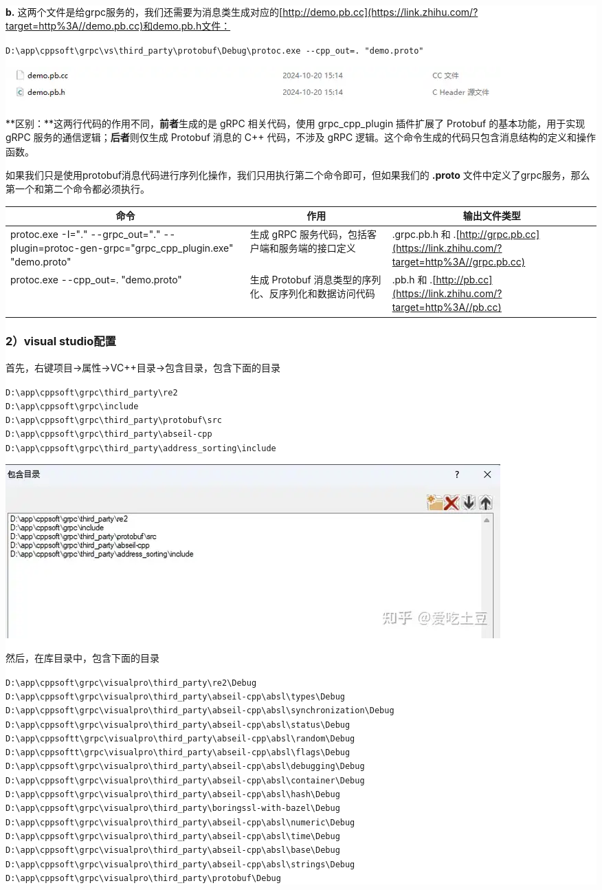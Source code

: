 **b.** 这两个文件是给grpc服务的，我们还需要为消息类生成对应的[http://demo.pb.cc](https://link.zhihu.com/?target=http%3A//demo.pb.cc)和demo.pb.h文件：

```
D:\app\cppsoft\grpc\vs\third_party\protobuf\Debug\protoc.exe --cpp_out=. "demo.proto"
```

![img](../images/$%7Bfiilename%7D/format,png-1730607732038-282.png)

**区别：**这两行代码的作用不同，**前者**生成的是 gRPC 相关代码，使用 grpc_cpp_plugin 插件扩展了 Protobuf 的基本功能，用于实现 gRPC 服务的通信逻辑；**后者**则仅生成 Protobuf 消息的 C++ 代码，不涉及 gRPC 逻辑。这个命令生成的代码只包含消息结构的定义和操作函数。

如果我们只是使用protobuf消息代码进行序列化操作，我们只用执行第二个命令即可，但如果我们的 **.proto** 文件中定义了grpc服务，那么第一个和第二个命令都必须执行。

| 命令                                                         | 作用                                                   | 输出文件类型                                                 |
| ------------------------------------------------------------ | ------------------------------------------------------ | ------------------------------------------------------------ |
| protoc.exe -I="." --grpc_out="." --plugin=protoc-gen-grpc="grpc_cpp_plugin.exe" "demo.proto" | 生成 gRPC 服务代码，包括客户端和服务端的接口定义       | .grpc.pb.h 和 .[http://grpc.pb.cc](https://link.zhihu.com/?target=http%3A//grpc.pb.cc) |
| protoc.exe --cpp_out=. "demo.proto"                          | 生成 Protobuf 消息类型的序列化、反序列化和数据访问代码 | .pb.h 和 .[http://pb.cc](https://link.zhihu.com/?target=http%3A//pb.cc) |

### 2）visual studio配置

首先，右键项目->属性->VC++目录->包含目录，包含下面的目录

```
D:\app\cppsoft\grpc\third_party\re2
D:\app\cppsoft\grpc\include
D:\app\cppsoft\grpc\third_party\protobuf\src
D:\app\cppsoft\grpc\third_party\abseil-cpp
D:\app\cppsoft\grpc\third_party\address_sorting\include
```

![img](../images/$%7Bfiilename%7D/format,png-1730607732038-283.png)

然后，在库目录中，包含下面的目录

```
D:\app\cppsoft\grpc\visualpro\third_party\re2\Debug
D:\app\cppsoft\grpc\visualpro\third_party\abseil-cpp\absl\types\Debug
D:\app\cppsoft\grpc\visualpro\third_party\abseil-cpp\absl\synchronization\Debug
D:\app\cppsoft\grpc\visualpro\third_party\abseil-cpp\absl\status\Debug
D:\app\cppsoftt\grpc\visualpro\third_party\abseil-cpp\absl\random\Debug
D:\app\cppsoftt\grpc\visualpro\third_party\abseil-cpp\absl\flags\Debug
D:\app\cppsoft\grpc\visualpro\third_party\abseil-cpp\absl\debugging\Debug
D:\app\cppsoft\grpc\visualpro\third_party\abseil-cpp\absl\container\Debug
D:\app\cppsoft\grpc\visualpro\third_party\abseil-cpp\absl\hash\Debug
D:\app\cppsoft\grpc\visualpro\third_party\boringssl-with-bazel\Debug
D:\app\cppsoft\grpc\visualpro\third_party\abseil-cpp\absl\numeric\Debug
D:\app\cppsoft\grpc\visualpro\third_party\abseil-cpp\absl\time\Debug
D:\app\cppsoft\grpc\visualpro\third_party\abseil-cpp\absl\base\Debug
D:\app\cppsoft\grpc\visualpro\third_party\abseil-cpp\absl\strings\Debug
D:\app\cppsoft\grpc\visualpro\third_party\protobuf\Debug
```